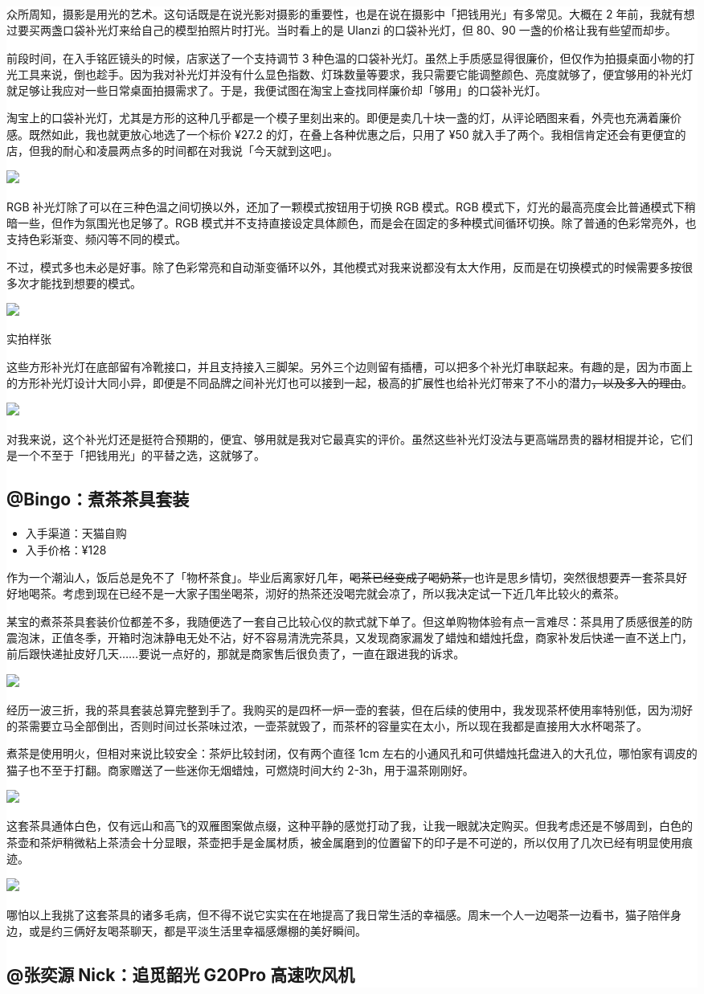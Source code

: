 众所周知，摄影是用光的艺术。这句话既是在说光影对摄影的重要性，也是在说在摄影中「把钱用光」有多常见。大概在 2 年前，我就有想过要买两盏口袋补光灯来给自己的模型拍照片时打光。当时看上的是 Ulanzi 的口袋补光灯，但 80、90 一盏的价格让我有些望而却步。

前段时间，在入手铭匠镜头的时候，店家送了一个支持调节 3 种色温的口袋补光灯。虽然上手质感显得很廉价，但仅作为拍摄桌面小物的打光工具来说，倒也趁手。因为我对补光灯并没有什么显色指数、灯珠数量等要求，我只需要它能调整颜色、亮度就够了，便宜够用的补光灯就足够让我应对一些日常桌面拍摄需求了。于是，我便试图在淘宝上查找同样廉价却「够用」的口袋补光灯。

淘宝上的口袋补光灯，尤其是方形的这种几乎都是一个模子里刻出来的。即便是卖几十块一盏的灯，从评论晒图来看，外壳也充满着廉价感。既然如此，我也就更放心地选了一个标价 ¥27.2 的灯，在叠上各种优惠之后，只用了 ¥50 就入手了两个。我相信肯定还会有更便宜的店，但我的耐心和凌晨两点多的时间都在对我说「今天就到这吧」。

![](https://proxy-prod.omnivore-image-cache.app/0x0,sCl5BGClcWN1X49XJ54t-E3eKPf90_H7XEnFpDrE4krY/https://cdn.sspai.com/2024/02/08/article/2eda8c8f93eea16599521b6a5041451f?imageView2/2/w/1120/q/90/interlace/1/ignore-error/1)

RGB 补光灯除了可以在三种色温之间切换以外，还加了一颗模式按钮用于切换 RGB 模式。RGB 模式下，灯光的最高亮度会比普通模式下稍暗一些，但作为氛围光也足够了。RGB 模式并不支持直接设定具体颜色，而是会在固定的多种模式间循环切换。除了普通的色彩常亮外，也支持色彩渐变、频闪等不同的模式。

不过，模式多也未必是好事。除了色彩常亮和自动渐变循环以外，其他模式对我来说都没有太大作用，反而是在切换模式的时候需要多按很多次才能找到想要的模式。

![](https://proxy-prod.omnivore-image-cache.app/0x0,s907eiOM69BEuCna66pY4RQp-k8o9WbpFYDLQkyzUPlE/https://cdn.sspai.com/2024/02/08/article/5aff36d622b1f1df9f1e926ef9a45b46?imageView2/2/w/1120/q/90/interlace/1/ignore-error/1)

实拍样张

这些方形补光灯在底部留有冷靴接口，并且支持接入三脚架。另外三个边则留有插槽，可以把多个补光灯串联起来。有趣的是，因为市面上的方形补光灯设计大同小异，即便是不同品牌之间补光灯也可以接到一起，极高的扩展性也给补光灯带来了不小的潜力~~，以及多入的理由~~。

![](https://proxy-prod.omnivore-image-cache.app/0x0,sm7g-BOvy_79SN_goORrr_2Nn6DlvxQj9Tg2qJ7GUyFw/https://cdn.sspai.com/2024/02/08/article/d38cc1c5c7d9ea03368991c8df668078?imageView2/2/w/1120/q/90/interlace/1/ignore-error/1)

对我来说，这个补光灯还是挺符合预期的，便宜、够用就是我对它最真实的评价。虽然这些补光灯没法与更高端昂贵的器材相提并论，它们是一个不至于「把钱用光」的平替之选，这就够了。

## @Bingo：煮茶茶具套装

* 入手渠道：天猫自购
* 入手价格：¥128

作为一个潮汕人，饭后总是免不了「物杯茶食」。毕业后离家好几年，~~喝茶已经变成了喝奶茶，~~也许是思乡情切，突然很想要弄一套茶具好好地喝茶。考虑到现在已经不是一大家子围坐喝茶，沏好的热茶还没喝完就会凉了，所以我决定试一下近几年比较火的煮茶。

某宝的煮茶茶具套装价位都差不多，我随便选了一套自己比较心仪的款式就下单了。但这单购物体验有点一言难尽：茶具用了质感很差的防震泡沫，正值冬季，开箱时泡沫静电无处不沾，好不容易清洗完茶具，又发现商家漏发了蜡烛和蜡烛托盘，商家补发后快递一直不送上门，前后跟快递扯皮好几天……要说一点好的，那就是商家售后很负责了，一直在跟进我的诉求。

![](https://proxy-prod.omnivore-image-cache.app/0x0,s4fyPbTWqvRZF8-rDOs0PCPgqQKOfMsgEbP2SUo2LCs4/https://cdn.sspai.com/2024/02/08/ed345b1a6c3b84879b5b5099172f3c6c.jpg)

经历一波三折，我的茶具套装总算完整到手了。我购买的是四杯一炉一壶的套装，但在后续的使用中，我发现茶杯使用率特别低，因为沏好的茶需要立马全部倒出，否则时间过长茶味过浓，一壶茶就毁了，而茶杯的容量实在太小，所以现在我都是直接用大水杯喝茶了。

煮茶是使用明火，但相对来说比较安全：茶炉比较封闭，仅有两个直径 1cm 左右的小通风孔和可供蜡烛托盘进入的大孔位，哪怕家有调皮的猫子也不至于打翻。商家赠送了一些迷你无烟蜡烛，可燃烧时间大约 2-3h，用于温茶刚刚好。

![](https://proxy-prod.omnivore-image-cache.app/0x0,s68yD6tcp5zGLfHM43LVnp7O9Gn3jTuIMsXInMhWbP_Q/https://cdn.sspai.com/2024/02/08/02ab1249b114d7b6edc9c337ea75df05.png)

这套茶具通体白色，仅有远山和高飞的双雁图案做点缀，这种平静的感觉打动了我，让我一眼就决定购买。但我考虑还是不够周到，白色的茶壶和茶炉稍微粘上茶渍会十分显眼，茶壶把手是金属材质，被金属磨到的位置留下的印子是不可逆的，所以仅用了几次已经有明显使用痕迹。

![](https://proxy-prod.omnivore-image-cache.app/0x0,soMIwPVk84wvT6hUoGjt7LEOvmklJNcjMwiOQ69jcjDM/https://cdn.sspai.com/2024/02/08/b93b25a8a412e03ea24af5fc19b224db.jpg)

哪怕以上我挑了这套茶具的诸多毛病，但不得不说它实实在在地提高了我日常生活的幸福感。周末一个人一边喝茶一边看书，猫子陪伴身边，或是约三俩好友喝茶聊天，都是平淡生活里幸福感爆棚的美好瞬间。

## @张奕源 Nick：追觅韶光 G20Pro 高速吹风机
